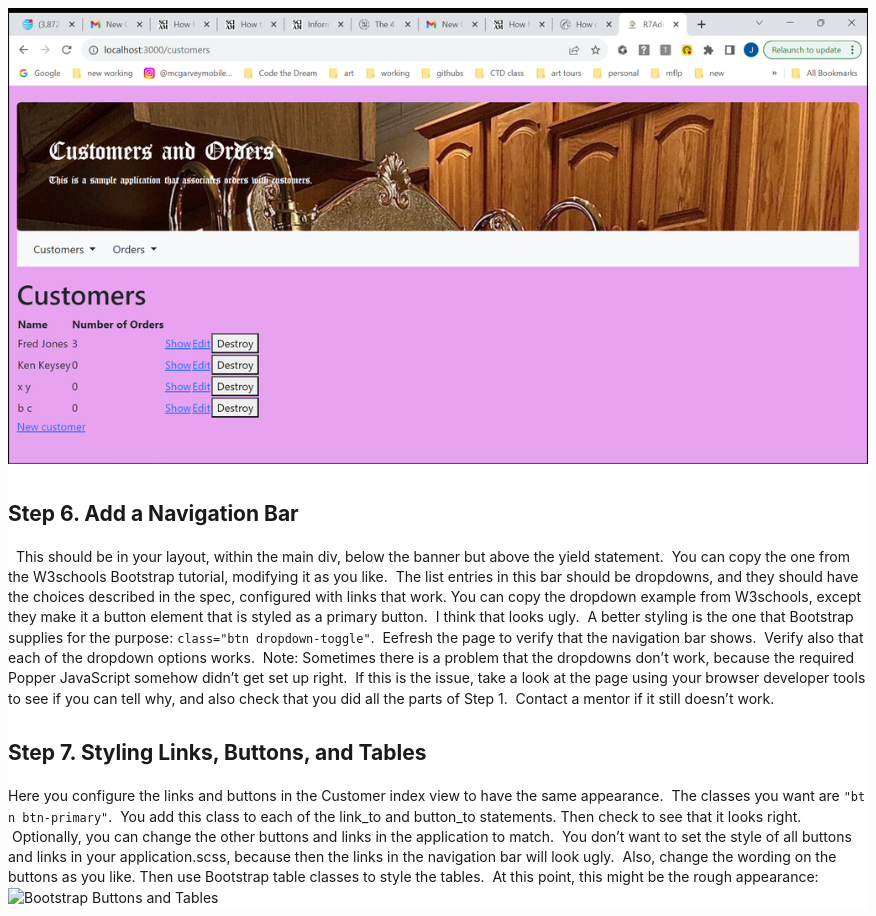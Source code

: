 ![Bootstrap Banner With Font](./images/bootstrap-font.png)


## Step 6. Add a Navigation Bar
  
This should be in your layout, within the main div, below the banner but above the yield statement.  You can copy the one from the W3schools Bootstrap tutorial, modifying it as you like.  The list entries in this bar should be dropdowns, and they should have the choices described in the spec, configured with links that work. You can copy the dropdown example from W3schools, except they make it a button element that is styled as a primary button.  I think that looks ugly.  A better styling is the one that Bootstrap supplies for the purpose: `class="btn dropdown-toggle"`.  Eefresh the page to verify that the navigation bar shows.  Verify also that each of the dropdown options works.  Note: Sometimes there is a problem that the dropdowns don’t work, because the required Popper JavaScript somehow didn’t get set up right.  If this is the issue, take a look at the page using your browser developer tools to see if you can tell why, and also check that you did all the parts of Step 1.  Contact a mentor if it still doesn’t work.

## Step 7. Styling Links, Buttons, and Tables

Here you configure the links and buttons in the Customer index view to have the same appearance.  The classes you want are `"btn btn-primary"`.  You add this class to each of the link\_to and button\_to statements. Then check to see that it looks right.  Optionally, you can change the other buttons and links in the application to match.  You don’t want to set the style of all buttons and links in your application.scss, because then the links in the navigation bar will look ugly.  Also, change the wording on the buttons as you like.  Then use Bootstrap table classes to style the tables.  At this point, this might be the rough appearance:
![Bootstrap Buttons and Tables](./images/bootstrap-butttons.png)
